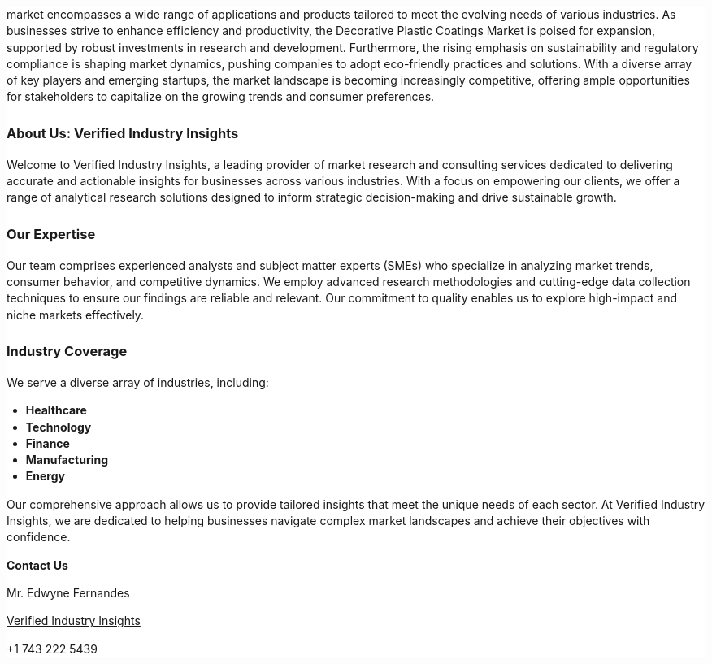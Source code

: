 market encompasses a wide range of applications and products tailored to meet the evolving needs of various industries. As businesses strive to enhance efficiency and productivity, the Decorative Plastic Coatings Market is poised for expansion, supported by robust investments in research and development. Furthermore, the rising emphasis on sustainability and regulatory compliance is shaping market dynamics, pushing companies to adopt eco-friendly practices and solutions. With a diverse array of key players and emerging startups, the market landscape is becoming increasingly competitive, offering ample opportunities for stakeholders to capitalize on the growing trends and consumer preferences.</p><h3>About Us: Verified Industry Insights</h3><p>Welcome to Verified Industry Insights, a leading provider of market research and consulting services dedicated to delivering accurate and actionable insights for businesses across various industries. With a focus on empowering our clients, we offer a range of analytical research solutions designed to inform strategic decision-making and drive sustainable growth.</p><h3>Our Expertise</h3><p>Our team comprises experienced analysts and subject matter experts (SMEs) who specialize in analyzing market trends, consumer behavior, and competitive dynamics. We employ advanced research methodologies and cutting-edge data collection techniques to ensure our findings are reliable and relevant. Our commitment to quality enables us to explore high-impact and niche markets effectively.</p><h3>Industry Coverage</h3><p>We serve a diverse array of industries, including:</p><ul><li><strong>Healthcare</strong></li><li><strong>Technology</strong></li><li><strong>Finance</strong></li><li><strong>Manufacturing</strong></li><li><strong>Energy</strong></li></ul><p>Our comprehensive approach allows us to provide tailored insights that meet the unique needs of each sector. At Verified Industry Insights, we are dedicated to helping businesses navigate complex market landscapes and achieve their objectives with confidence.</p><p><strong>Contact Us</strong></p><p>Mr. Edwyne Fernandes</p><p><a href="https://www.verifiedindustryinsights.com/">Verified Industry Insights</a></p><p>+1 743 222 5439</p>
